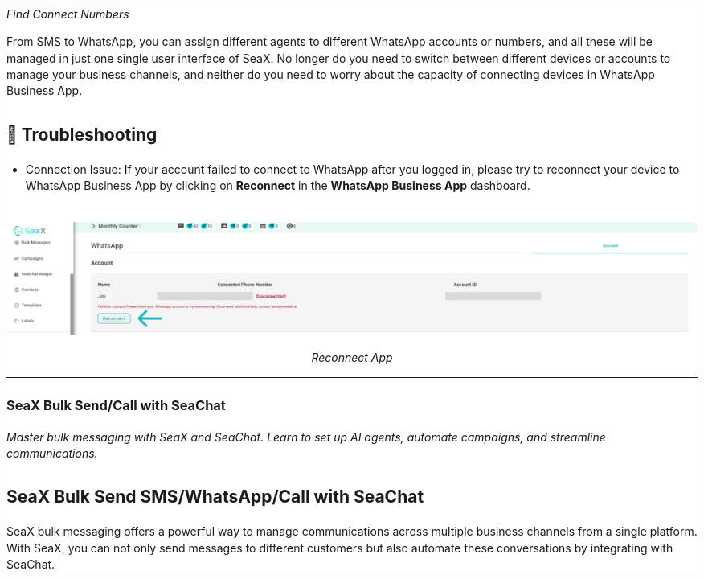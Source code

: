 *Find Connect Numbers*
</center>

From SMS to WhatsApp, you can assign different agents to different WhatsApp accounts or numbers, and all these will be managed in just one single user interface of SeaX. No longer do you need to switch between different devices or accounts to manage your business channels, and neither do you need to worry about the capacity of connecting devices in WhatsApp Business App.


## :dart: Troubleshooting

- Connection Issue: If your account failed to connect to WhatsApp after you logged in, please try to reconnect your device to WhatsApp Business App by clicking on **Reconnect** in the **WhatsApp Business App** dashboard.

<br/>
<center>
<a style="border-radius: 0.4rem; cursor: zoom-in;" href="/images/seax/en/whatsapp-integration/reconnect-app.png" target="_blank">
<img width="100%" style="border-radius: 0.4rem" src="/images/seax/en/whatsapp-integration/reconnect-app.png" alt="SeaX | WhatsApp | Reconnect WhatsApp">
</a>

*Reconnect App*
</center>










---


### SeaX Bulk Send/Call with SeaChat





*Master bulk messaging with SeaX and SeaChat. Learn to set up AI agents, automate campaigns, and streamline communications.*


## SeaX Bulk Send SMS/WhatsApp/Call with SeaChat

SeaX bulk messaging offers a powerful way to manage communications across multiple business channels from a single platform. With SeaX, you can not only send messages to different customers but also automate these conversations by integrating with SeaChat.
